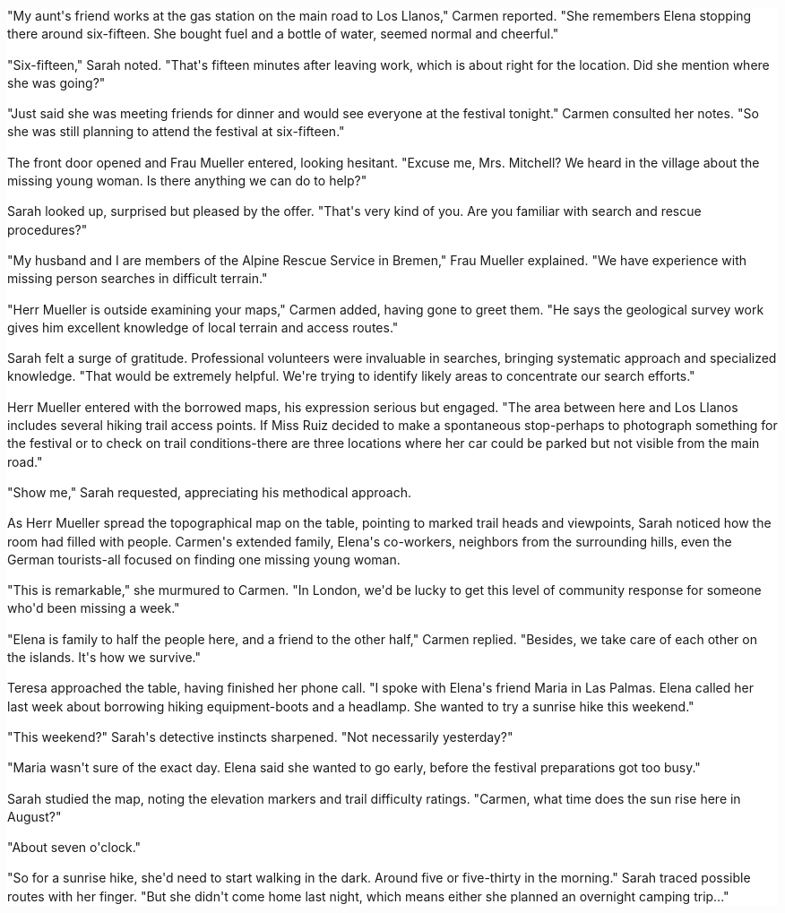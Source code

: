 "My aunt's friend works at the gas station on the main road to Los Llanos," Carmen reported. "She remembers Elena stopping there around six-fifteen. She bought fuel and a bottle of water, seemed normal and cheerful."

"Six-fifteen," Sarah noted. "That's fifteen minutes after leaving work, which is about right for the location. Did she mention where she was going?"

"Just said she was meeting friends for dinner and would see everyone at the festival tonight." Carmen consulted her notes. "So she was still planning to attend the festival at six-fifteen."

The front door opened and Frau Mueller entered, looking hesitant. "Excuse me, Mrs. Mitchell? We heard in the village about the missing young woman. Is there anything we can do to help?"

Sarah looked up, surprised but pleased by the offer. "That's very kind of you. Are you familiar with search and rescue procedures?"

"My husband and I are members of the Alpine Rescue Service in Bremen," Frau Mueller explained. "We have experience with missing person searches in difficult terrain."

"Herr Mueller is outside examining your maps," Carmen added, having gone to greet them. "He says the geological survey work gives him excellent knowledge of local terrain and access routes."

Sarah felt a surge of gratitude. Professional volunteers were invaluable in searches, bringing systematic approach and specialized knowledge. "That would be extremely helpful. We're trying to identify likely areas to concentrate our search efforts."

Herr Mueller entered with the borrowed maps, his expression serious but engaged. "The area between here and Los Llanos includes several hiking trail access points. If Miss Ruiz decided to make a spontaneous stop-perhaps to photograph something for the festival or to check on trail conditions-there are three locations where her car could be parked but not visible from the main road."

"Show me," Sarah requested, appreciating his methodical approach.

As Herr Mueller spread the topographical map on the table, pointing to marked trail heads and viewpoints, Sarah noticed how the room had filled with people. Carmen's extended family, Elena's co-workers, neighbors from the surrounding hills, even the German tourists-all focused on finding one missing young woman.

"This is remarkable," she murmured to Carmen. "In London, we'd be lucky to get this level of community response for someone who'd been missing a week."

"Elena is family to half the people here, and a friend to the other half," Carmen replied. "Besides, we take care of each other on the islands. It's how we survive."

Teresa approached the table, having finished her phone call. "I spoke with Elena's friend Maria in Las Palmas. Elena called her last week about borrowing hiking equipment-boots and a headlamp. She wanted to try a sunrise hike this weekend."

"This weekend?" Sarah's detective instincts sharpened. "Not necessarily yesterday?"

"Maria wasn't sure of the exact day. Elena said she wanted to go early, before the festival preparations got too busy."

Sarah studied the map, noting the elevation markers and trail difficulty ratings. "Carmen, what time does the sun rise here in August?"

"About seven o'clock."

"So for a sunrise hike, she'd need to start walking in the dark. Around five or five-thirty in the morning." Sarah traced possible routes with her finger. "But she didn't come home last night, which means either she planned an overnight camping trip..."

